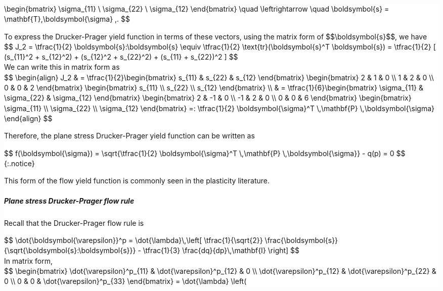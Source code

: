   \begin{bmatrix}
    \sigma_{11} \\ \sigma_{22} \\ \sigma_{12}
  \end{bmatrix}
  \quad \leftrightarrow \quad
  \boldsymbol{s} = \mathbf{T}\,\boldsymbol{\sigma} \,.
$$
</div>
To express the Drucker-Prager yield function in terms of these vectors, 
using the matrix form of $$\boldsymbol{s}$$, we have
<div>
$$
  J_2 = \tfrac{1}{2} \boldsymbol{s}:\boldsymbol{s} \equiv
      \tfrac{1}{2} \text{tr}(\boldsymbol{s}^T \boldsymbol{s})
    = \tfrac{1}{2} [
          (s_{11}^2 + s_{12}^2) +
          (s_{12}^2 + s_{22}^2) +
          (s_{11} + s_{22})^2 ]
$$
</div>
We can write this in matrix form as
<div>
$$
  \begin{align}
  J_2 & = \tfrac{1}{2}\begin{bmatrix} s_{11} & s_{22} & s_{12} \end{bmatrix}
    \begin{bmatrix} 2 & 1 & 0 \\ 1 & 2 & 0 \\ 0 & 0 & 2 \end{bmatrix}
    \begin{bmatrix} s_{11} \\ s_{22} \\ s_{12} \end{bmatrix} \\
   & = \tfrac{1}{6}\begin{bmatrix} \sigma_{11} & \sigma_{22} & \sigma_{12} \end{bmatrix}
     \begin{bmatrix} 2 & -1 & 0 \\ -1 & 2 & 0 \\ 0 & 0 & 6 \end{bmatrix}
    \begin{bmatrix} \sigma_{11} \\ \sigma_{22} \\ \sigma_{12} \end{bmatrix}
    =: \tfrac{1}{2} \boldsymbol{\sigma}^T \,\mathbf{P} \,\boldsymbol{\sigma}
  \end{align}
$$
</div>

Therefore, the plane stress Drucker-Prager yield function can be written as
<div>
$$
  f(\boldsymbol{\sigma}) = \sqrt{\tfrac{1}{2} \boldsymbol{\sigma}^T \,\mathbf{P} \,\boldsymbol{\sigma}} - q(p) = 0 
$$
</div>
{:.notice}

This form of the flow yield function is commonly seen in the plasticity literature.

##### Plane stress Drucker-Prager flow rule #####

Recall that the Drucker-Prager flow rule is
<div>
$$
  \dot{\boldsymbol{\varepsilon}}^p = \dot{\lambda}\,\left[
  \tfrac{1}{\sqrt{2}} \frac{\boldsymbol{s}}{\sqrt{\boldsymbol{s}:\boldsymbol{s}}} -
    \tfrac{1}{3} \frac{dq}{dp}\,\mathbf{I}
  \right]
$$
</div>
In matrix form,
<div>
$$
 \begin{bmatrix}
   \dot{\varepsilon}^p_{11} & \dot{\varepsilon}^p_{12} & 0 \\
   \dot{\varepsilon}^p_{12} & \dot{\varepsilon}^p_{22} & 0 \\
   0 & 0 & \dot{\varepsilon}^p_{33} 
 \end{bmatrix} =
 \dot{\lambda} \left(